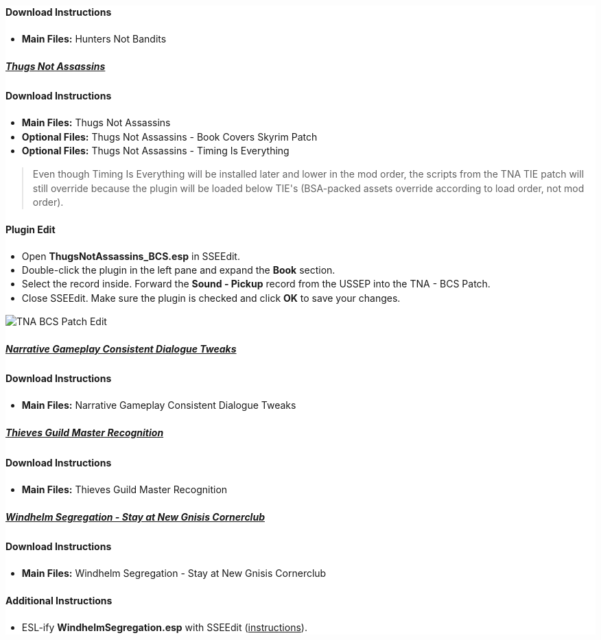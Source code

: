 #### Download Instructions

* **Main Files:** Hunters Not Bandits

##### [Thugs Not Assassins](https://www.nexusmods.com/skyrimspecialedition/mods/34028?tab=files)

#### Download Instructions

- **Main Files:** Thugs Not Assassins
- **Optional Files:** Thugs Not Assassins - Book Covers Skyrim Patch
- **Optional Files:** Thugs Not Assassins - Timing Is Everything

> Even though Timing Is Everything will be installed later and lower in the mod order, the scripts from the TNA TIE patch will still override because the plugin will be loaded below TIE's (BSA-packed assets override according to load order, not mod order).

#### Plugin Edit

- Open **ThugsNotAssassins_BCS.esp** in SSEEdit.
- Double-click the plugin in the left pane and expand the **Book** section.
- Select the record inside. Forward the **Sound - Pickup** record from the USSEP into the TNA - BCS Patch.
- Close SSEEdit. Make sure the plugin is checked and click **OK** to save your changes.

![TNA BCS Patch Edit](/Pictures/tpf/mod-installation/tna-bcs-patch-edit.png)

##### [Narrative Gameplay Consistent Dialogue Tweaks](https://www.nexusmods.com/skyrimspecialedition/mods/64667?tab=files)

#### Download Instructions

- **Main Files:** Narrative Gameplay Consistent Dialogue Tweaks

##### [Thieves Guild Master Recognition](https://www.nexusmods.com/skyrimspecialedition/mods/65388?tab=files)

#### Download Instructions

- **Main Files:** Thieves Guild Master Recognition

##### [Windhelm Segregation - Stay at New Gnisis Cornerclub](https://www.nexusmods.com/skyrimspecialedition/mods/21181?tab=files)

#### Download Instructions

- **Main Files:** Windhelm Segregation - Stay at New Gnisis Cornerclub

#### Additional Instructions

- ESL-ify **WindhelmSegregation.esp** with SSEEdit ([instructions](/tpf/guide-resources/basic-instructions/#esl-ifying-plugins)).

